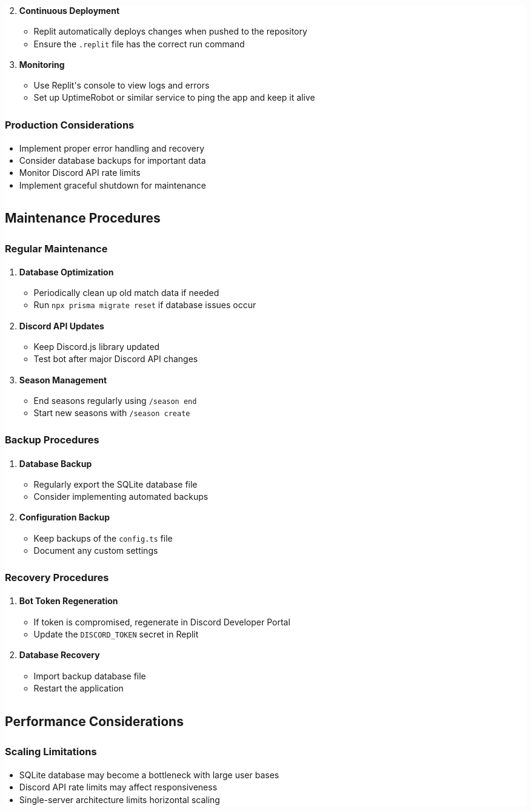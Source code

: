 2. **Continuous Deployment**
   - Replit automatically deploys changes when pushed to the repository
   - Ensure the `.replit` file has the correct run command
   
3. **Monitoring**
   - Use Replit's console to view logs and errors
   - Set up UptimeRobot or similar service to ping the app and keep it alive

### Production Considerations
- Implement proper error handling and recovery
- Consider database backups for important data
- Monitor Discord API rate limits
- Implement graceful shutdown for maintenance

## Maintenance Procedures

### Regular Maintenance
1. **Database Optimization**
   - Periodically clean up old match data if needed
   - Run `npx prisma migrate reset` if database issues occur

2. **Discord API Updates**
   - Keep Discord.js library updated
   - Test bot after major Discord API changes

3. **Season Management**
   - End seasons regularly using `/season end`
   - Start new seasons with `/season create`

### Backup Procedures
1. **Database Backup**
   - Regularly export the SQLite database file
   - Consider implementing automated backups

2. **Configuration Backup**
   - Keep backups of the `config.ts` file
   - Document any custom settings

### Recovery Procedures
1. **Bot Token Regeneration**
   - If token is compromised, regenerate in Discord Developer Portal
   - Update the `DISCORD_TOKEN` secret in Replit

2. **Database Recovery**
   - Import backup database file
   - Restart the application

## Performance Considerations

### Scaling Limitations
- SQLite database may become a bottleneck with large user bases
- Discord API rate limits may affect responsiveness
- Single-server architecture limits horizontal scaling
